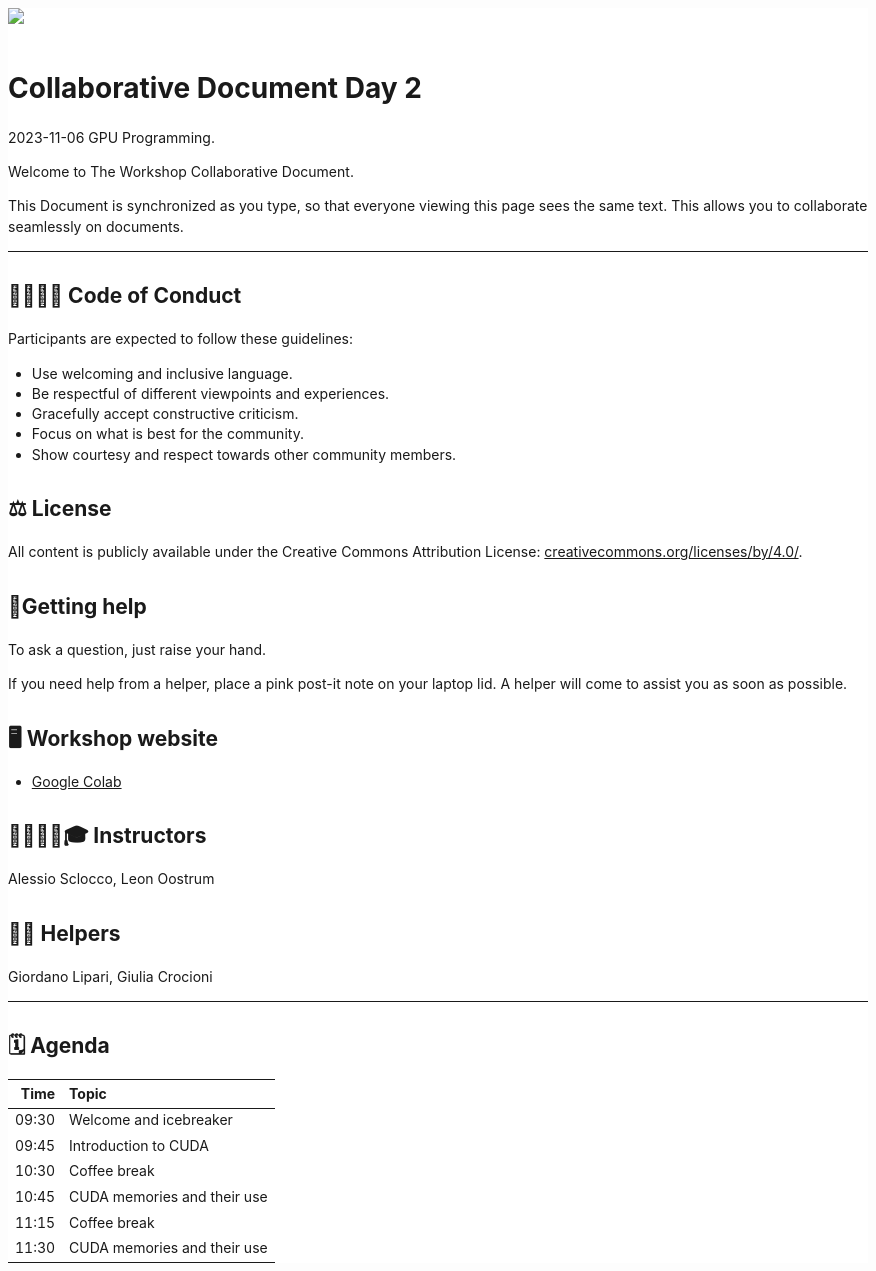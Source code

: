 ![](https://i.imgur.com/iywjz8s.png)


# Collaborative Document Day 2

2023-11-06 GPU Programming.

Welcome to The Workshop Collaborative Document.

This Document is synchronized as you type, so that everyone viewing this page sees the same text. This allows you to collaborate seamlessly on documents.

----------------------------------------------------------------------------

##  🫱🏽‍🫲🏻 Code of Conduct

Participants are expected to follow these guidelines:
* Use welcoming and inclusive language.
* Be respectful of different viewpoints and experiences.
* Gracefully accept constructive criticism.
* Focus on what is best for the community.
* Show courtesy and respect towards other community members.
 
## ⚖️ License

All content is publicly available under the Creative Commons Attribution License: [creativecommons.org/licenses/by/4.0/](https://creativecommons.org/licenses/by/4.0/).

## 🙋Getting help

To ask a question, just raise your hand.

If you need help from a helper, place a pink post-it note on your laptop lid. A helper will come to assist you as soon as possible.

## 🖥 Workshop website

* [Google Colab](https://colab.research.google.com/)

## 👩‍🏫👩‍💻🎓 Instructors

Alessio Sclocco, Leon Oostrum

## 🧑‍🙋 Helpers

Giordano Lipari, Giulia Crocioni

----
## 🗓️ Agenda
|  Time | Topic                            |
| -----:|:-------------------------------- |
| 09:30 | Welcome and icebreaker           |
| 09:45 | Introduction to CUDA             |
| 10:30 | Coffee break                     |
| 10:45 | CUDA memories and their use      |
| 11:15 | Coffee break                     |
| 11:30 | CUDA memories and their use      |